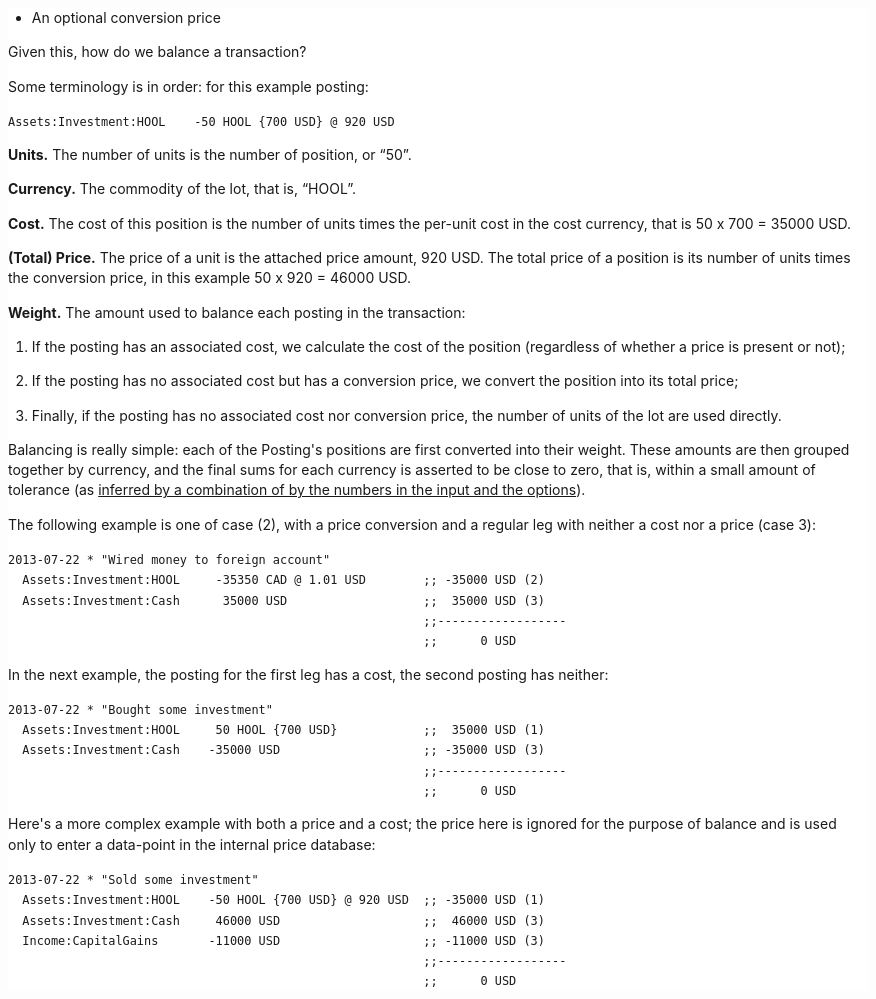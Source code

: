 -   An optional conversion price

Given this, how do we balance a transaction?

Some terminology is in order: for this example posting:

    Assets:Investment:HOOL    -50 HOOL {700 USD} @ 920 USD 

**Units.** The number of units is the number of position, or “50”.

**Currency.** The commodity of the lot, that is, “HOOL”.

**Cost.** The cost of this position is the number of units times the per-unit cost in the cost currency, that is 50 x 700 = 35000 USD.

**(Total) Price.** The price of a unit is the attached price amount, 920 USD. The total price of a position is its number of units times the conversion price, in this example 50 x 920 = 46000 USD.

**Weight.** The amount used to balance each posting in the transaction:

1.  If the posting has an associated cost, we calculate the cost of the position (regardless of whether a price is present or not);

2.  If the posting has no associated cost but has a conversion price, we convert the position into its total price;

3.  Finally, if the posting has no associated cost nor conversion price, the number of units of the lot are used directly.

Balancing is really simple: each of the Posting's positions are first converted into their weight. These amounts are then grouped together by currency, and the final sums for each currency is asserted to be close to zero, that is, within a small amount of tolerance (as [<span class="underline">inferred by a combination of by the numbers in the input and the options</span>](08_precision_tolerances.md)).

The following example is one of case (2), with a price conversion and a regular leg with neither a cost nor a price (case 3):

    2013-07-22 * "Wired money to foreign account"
      Assets:Investment:HOOL     -35350 CAD @ 1.01 USD        ;; -35000 USD (2)
      Assets:Investment:Cash      35000 USD                   ;;  35000 USD (3)
                                                              ;;------------------
                                                              ;;      0 USD

In the next example, the posting for the first leg has a cost, the second posting has neither:

    2013-07-22 * "Bought some investment"
      Assets:Investment:HOOL     50 HOOL {700 USD}            ;;  35000 USD (1)
      Assets:Investment:Cash    -35000 USD                    ;; -35000 USD (3)
                                                              ;;------------------
                                                              ;;      0 USD

Here's a more complex example with both a price and a cost; the price here is ignored for the purpose of balance and is used only to enter a data-point in the internal price database:

    2013-07-22 * "Sold some investment"
      Assets:Investment:HOOL    -50 HOOL {700 USD} @ 920 USD  ;; -35000 USD (1)
      Assets:Investment:Cash     46000 USD                    ;;  46000 USD (3)
      Income:CapitalGains       -11000 USD                    ;; -11000 USD (3)
                                                              ;;------------------
                                                              ;;      0 USD
